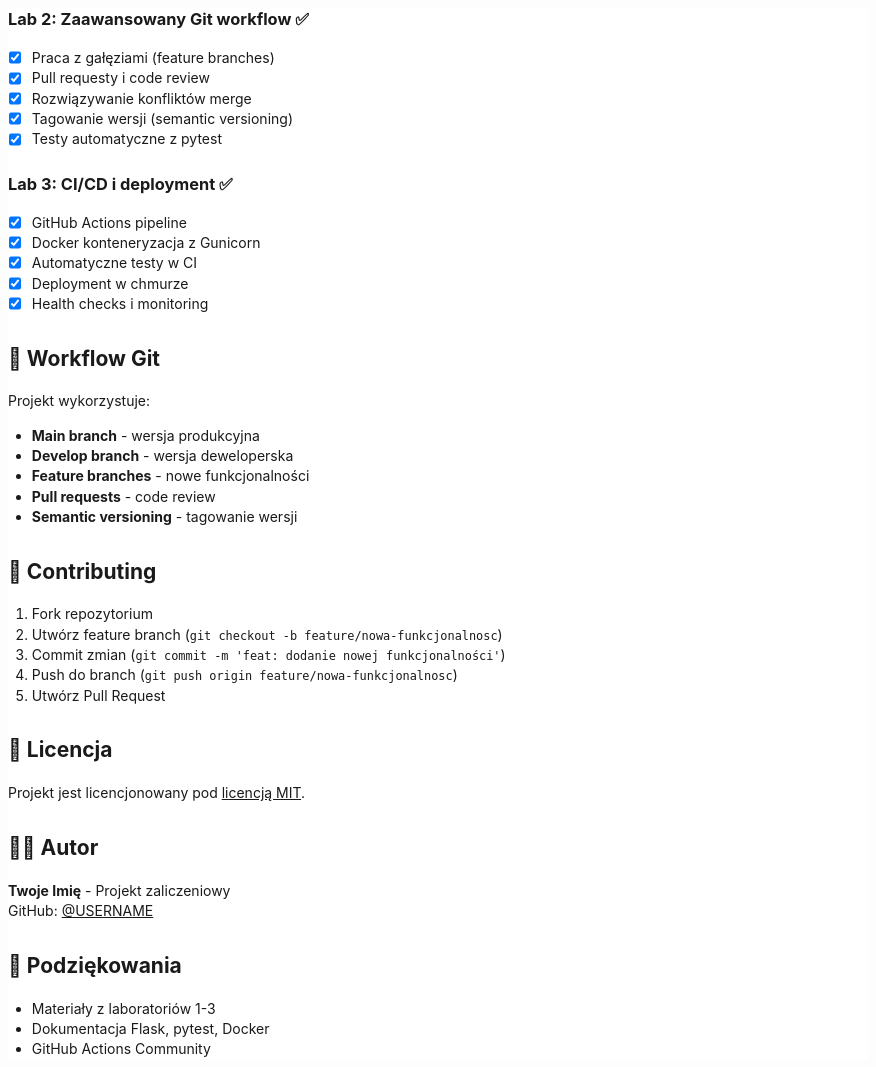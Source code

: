 ### Lab 2: Zaawansowany Git workflow ✅
- [x] Praca z gałęziami (feature branches)
- [x] Pull requesty i code review
- [x] Rozwiązywanie konfliktów merge
- [x] Tagowanie wersji (semantic versioning)
- [x] Testy automatyczne z pytest

### Lab 3: CI/CD i deployment ✅
- [x] GitHub Actions pipeline
- [x] Docker konteneryzacja z Gunicorn
- [x] Automatyczne testy w CI
- [x] Deployment w chmurze
- [x] Health checks i monitoring

## 📝 Workflow Git

Projekt wykorzystuje:
- **Main branch** - wersja produkcyjna
- **Develop branch** - wersja deweloperska
- **Feature branches** - nowe funkcjonalności
- **Pull requests** - code review
- **Semantic versioning** - tagowanie wersji

## 🤝 Contributing

1. Fork repozytorium
2. Utwórz feature branch (`git checkout -b feature/nowa-funkcjonalnosc`)
3. Commit zmian (`git commit -m 'feat: dodanie nowej funkcjonalności'`)
4. Push do branch (`git push origin feature/nowa-funkcjonalnosc`)
5. Utwórz Pull Request

## 📄 Licencja

Projekt jest licencjonowany pod [licencją MIT](LICENSE).

## 👨‍💻 Autor

**Twoje Imię** - Projekt zaliczeniowy  
GitHub: [@USERNAME](https://github.com/USERNAME)

## 🙏 Podziękowania

- Materiały z laboratoriów 1-3
- Dokumentacja Flask, pytest, Docker
- GitHub Actions Community 